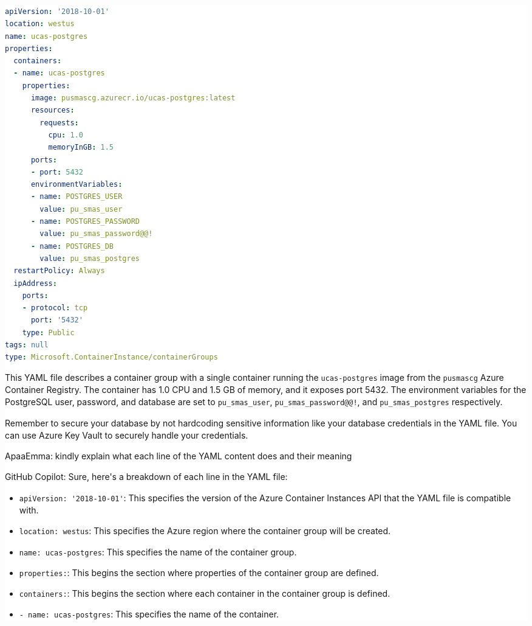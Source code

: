 ```yaml
apiVersion: '2018-10-01'
location: westus
name: ucas-postgres
properties:
  containers:
  - name: ucas-postgres
    properties:
      image: pusmascg.azurecr.io/ucas-postgres:latest
      resources:
        requests:
          cpu: 1.0
          memoryInGB: 1.5
      ports:
      - port: 5432
      environmentVariables:
      - name: POSTGRES_USER
        value: pu_smas_user
      - name: POSTGRES_PASSWORD
        value: pu_smas_password@@!
      - name: POSTGRES_DB
        value: pu_smas_postgres
  restartPolicy: Always
  ipAddress:
    ports:
    - protocol: tcp
      port: '5432'
    type: Public
tags: null
type: Microsoft.ContainerInstance/containerGroups
```

This YAML file describes a container group with a single container running the `ucas-postgres` image from the `pusmascg` Azure Container Registry. The container has 1.0 CPU and 1.5 GB of memory, and it exposes port 5432. The environment variables for the PostgreSQL user, password, and database are set to `pu_smas_user`, `pu_smas_password@@!`, and `pu_smas_postgres` respectively.

Remember to secure your database by not hardcoding sensitive information like your database credentials in the YAML file. You can use Azure Key Vault to securely handle your credentials.

ApaaEmma: kindly explain what each line of  the YAML content does and their meaning

GitHub Copilot: Sure, here's a breakdown of each line in the YAML file:

- `apiVersion: '2018-10-01'`: This specifies the version of the Azure Container Instances API that the YAML file is compatible with.

- `location: westus`: This specifies the Azure region where the container group will be created.

- `name: ucas-postgres`: This specifies the name of the container group.

- `properties:`: This begins the section where properties of the container group are defined.

- `containers:`: This begins the section where each container in the container group is defined.

- `- name: ucas-postgres`: This specifies the name of the container.
